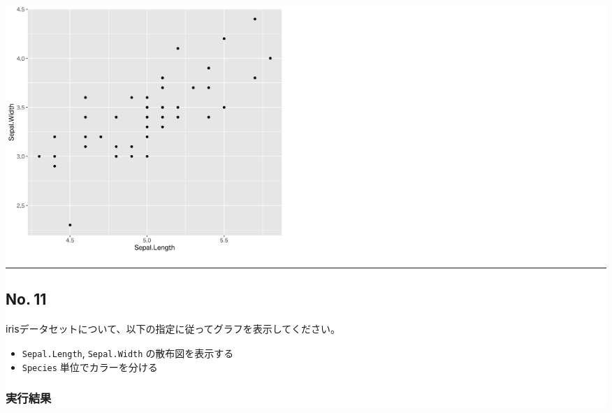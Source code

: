<img src="../img/day/016.png" width="400px">

---

## No. 11

irisデータセットについて、以下の指定に従ってグラフを表示してください。

* `Sepal.Length`, `Sepal.Width` の散布図を表示する
* `Species` 単位でカラーを分ける

### 実行結果
